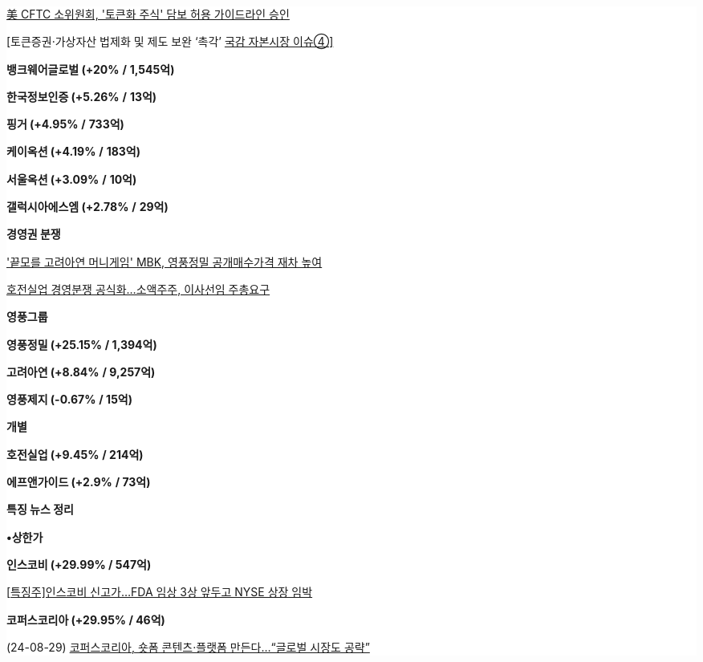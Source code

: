 
[美 CFTC 소위원회, '토큰화 주식' 담보 허용 가이드라인 승인](https://www.tokenpost.kr/article-199731)



[토큰증권·가상자산 법제화 및 제도 보완 ‘촉각’ [국감 자본시장 이슈④\]](https://www.dailian.co.kr/news/view/1412996/?sc=Naver)



**뱅크웨어글로벌 (+20%** **/** **1,545억)**

**한국정보인증 (+5.26%** **/** **13억)**

**핑거 (+4.95%** **/** **733억)**

**케이옥션 (+4.19%** **/** **183억)**

**서울옥션 (+3.09%** **/** **10억)**

**갤럭시아에스엠 (+2.78%** **/** **29억)**



**경영권 분쟁**



['끝모를 고려아연 머니게임' MBK, 영풍정밀 공개매수가격 재차 높여](https://n.news.naver.com/mnews/article/648/0000029480)



[호전실업 경영분쟁 공식화…소액주주, 이사선임 주총요구](https://n.news.naver.com/article/031/0000873867?sid=101)



**영풍그룹**

**영풍정밀 (+25.15%** **/ 1,394억)**

**고려아연 (+8.84%** **/ 9,257억)**

**영풍제지 (-0.67%** **/ 15억)**



**개별**

**호전실업 (+9.45%** **/ 214억)**

**에프앤가이드 (+2.9%** **/ 73억)**



**특징 뉴스 정리**



**•상한가**



**인스코비 (+29.99% / 547억)**

[[특징주\]인스코비 신고가…FDA 임상 3상 앞두고 NYSE 상장 임박](https://view.asiae.co.kr/article/2024100413410492040)



**코퍼스코리아 (+29.95% / 46억)**

(24-08-29) [코퍼스코리아, 숏폼 콘텐츠·플랫폼 만든다…“글로벌 시장도 공략”](https://www.edaily.co.kr/News/Read?newsId=03073366638992240&mediaCodeNo=257&OutLnkChk=Y)
